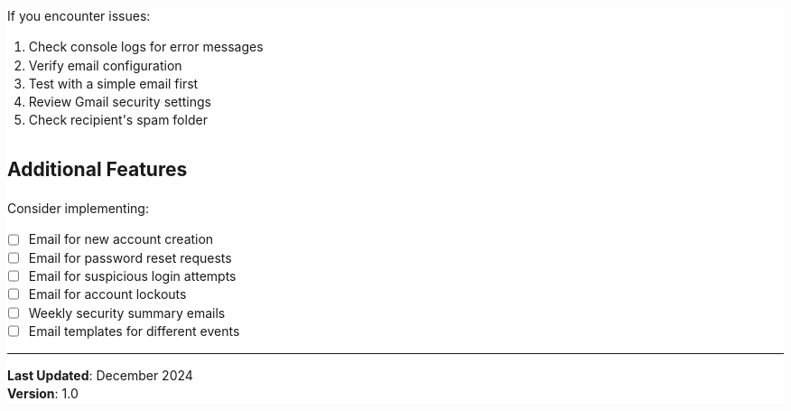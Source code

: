 If you encounter issues:
1. Check console logs for error messages
2. Verify email configuration
3. Test with a simple email first
4. Review Gmail security settings
5. Check recipient's spam folder

## Additional Features

Consider implementing:
- [ ] Email for new account creation
- [ ] Email for password reset requests
- [ ] Email for suspicious login attempts
- [ ] Email for account lockouts
- [ ] Weekly security summary emails
- [ ] Email templates for different events

---

**Last Updated**: December 2024  
**Version**: 1.0

